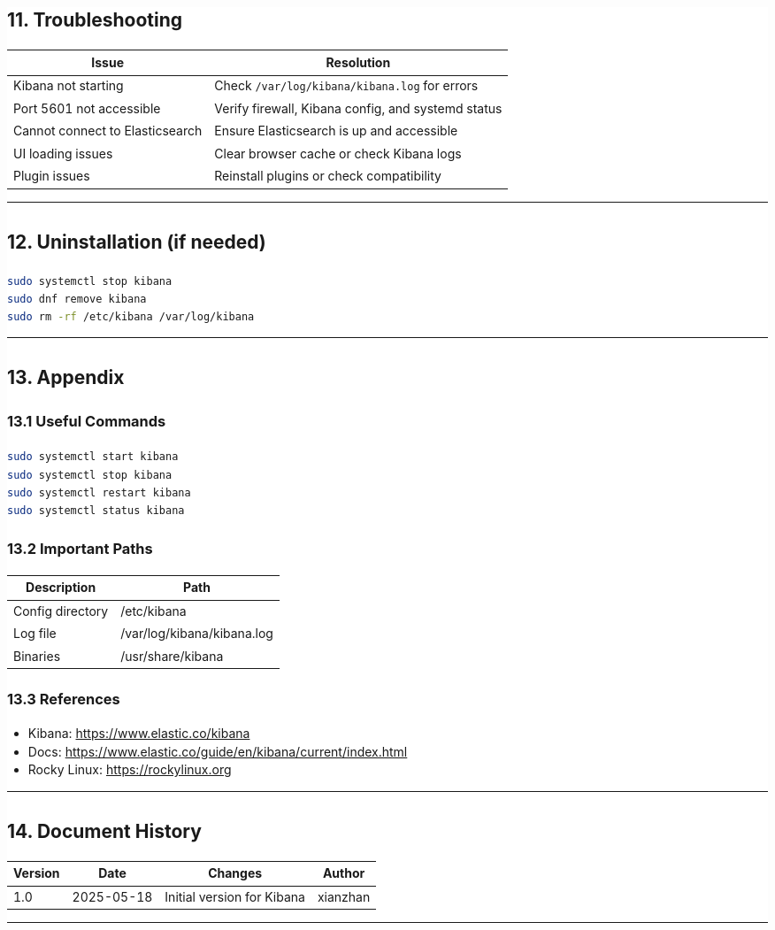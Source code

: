
## 11. Troubleshooting

| Issue                           | Resolution                                         |
| ------------------------------- | -------------------------------------------------- |
| Kibana not starting             | Check `/var/log/kibana/kibana.log` for errors      |
| Port 5601 not accessible        | Verify firewall, Kibana config, and systemd status |
| Cannot connect to Elasticsearch | Ensure Elasticsearch is up and accessible          |
| UI loading issues               | Clear browser cache or check Kibana logs           |
| Plugin issues                   | Reinstall plugins or check compatibility           |

---

## 12. Uninstallation (if needed)

```bash
sudo systemctl stop kibana
sudo dnf remove kibana
sudo rm -rf /etc/kibana /var/log/kibana
```

---

## 13. Appendix

### 13.1 Useful Commands

```bash
sudo systemctl start kibana
sudo systemctl stop kibana
sudo systemctl restart kibana
sudo systemctl status kibana
```

### 13.2 Important Paths

| Description      | Path                       |
| ---------------- | -------------------------- |
| Config directory | /etc/kibana                |
| Log file         | /var/log/kibana/kibana.log |
| Binaries         | /usr/share/kibana          |

### 13.3 References

- Kibana: https://www.elastic.co/kibana
- Docs: https://www.elastic.co/guide/en/kibana/current/index.html
- Rocky Linux: https://rockylinux.org

---

## 14. Document History

| Version | Date       | Changes                    | Author   |
| ------- | ---------- | -------------------------- | -------- |
| 1.0     | 2025-05-18 | Initial version for Kibana | xianzhan |

---
